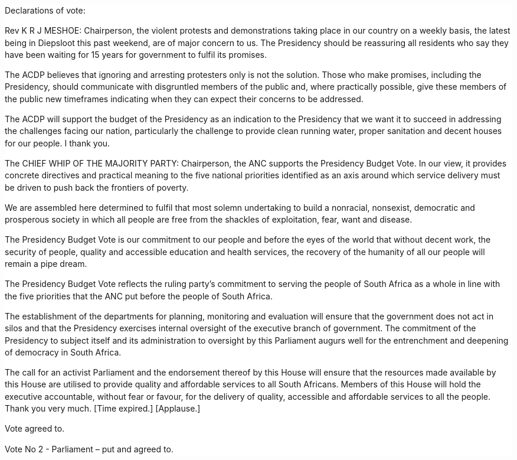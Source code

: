 Declarations of vote:

Rev K R J MESHOE: Chairperson, the violent protests and demonstrations
taking place in our country on a weekly basis, the latest being in
Diepsloot this past weekend, are of major concern to us. The Presidency
should be reassuring all residents who say they have been waiting for 15
years for government to fulfil its promises.

The ACDP believes that ignoring and arresting protesters only is not the
solution. Those who make promises, including the Presidency, should
communicate with disgruntled members of the public and, where practically
possible, give these members of the public new timeframes indicating when
they can expect their concerns to be addressed.

The ACDP will support the budget of the Presidency as an indication to the
Presidency that we want it to succeed in addressing the challenges facing
our nation, particularly the challenge to provide clean running water,
proper sanitation and decent houses for our people. I thank you.

The CHIEF WHIP OF THE MAJORITY PARTY: Chairperson, the ANC supports the
Presidency Budget Vote. In our view, it provides concrete directives and
practical meaning to the five national priorities identified as an axis
around which service delivery must be driven to push back the frontiers of
poverty.

We are assembled here determined to fulfil that most solemn undertaking to
build a nonracial, nonsexist, democratic and prosperous society in which
all people are free from the shackles of exploitation, fear, want and
disease.

The Presidency Budget Vote is our commitment to our people and before the
eyes of the world that without decent work, the security of people, quality
and accessible education and health services, the recovery of the humanity
of all our people will remain a pipe dream.

The Presidency Budget Vote reflects the ruling party’s commitment to
serving the people of South Africa as a whole in line with the five
priorities that the ANC put before the people of South Africa.

The establishment of the departments for planning, monitoring and
evaluation will ensure that the government does not act in silos and that
the Presidency exercises internal oversight of the executive branch of
government. The commitment of the Presidency to subject itself and its
administration to oversight by this Parliament augurs well for the
entrenchment and deepening of democracy in South Africa.

The call for an activist Parliament and the endorsement thereof by this
House will ensure that the resources made available by this House are
utilised to provide quality and affordable services to all South Africans.
Members of this House will hold the executive accountable, without fear or
favour, for the delivery of quality, accessible and affordable services to
all the people. Thank you very much. [Time expired.] [Applause.]

Vote agreed to.

Vote No 2 - Parliament – put and agreed to.
